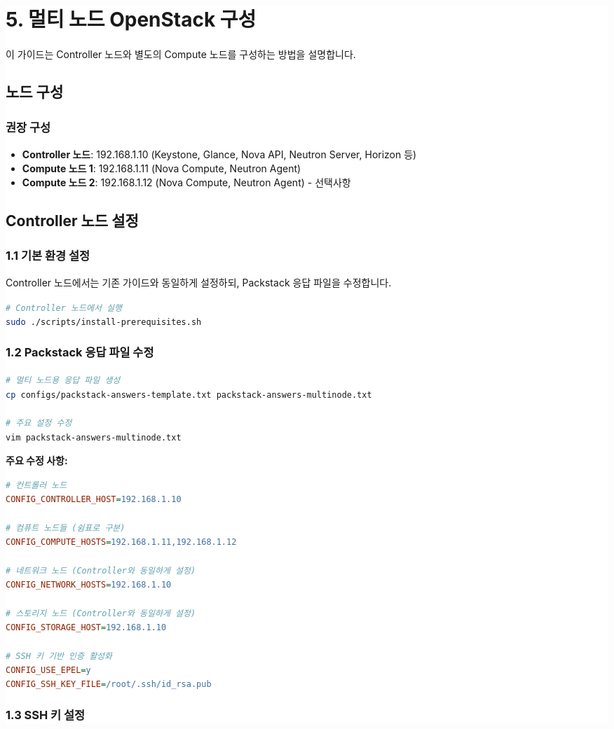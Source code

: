 # 5. 멀티 노드 OpenStack 구성

이 가이드는 Controller 노드와 별도의 Compute 노드를 구성하는 방법을 설명합니다.

## 노드 구성

### 권장 구성
- **Controller 노드**: 192.168.1.10 (Keystone, Glance, Nova API, Neutron Server, Horizon 등)
- **Compute 노드 1**: 192.168.1.11 (Nova Compute, Neutron Agent)
- **Compute 노드 2**: 192.168.1.12 (Nova Compute, Neutron Agent) - 선택사항

## Controller 노드 설정

### 1.1 기본 환경 설정
Controller 노드에서는 기존 가이드와 동일하게 설정하되, Packstack 응답 파일을 수정합니다.

```bash
# Controller 노드에서 실행
sudo ./scripts/install-prerequisites.sh
```

### 1.2 Packstack 응답 파일 수정

```bash
# 멀티 노드용 응답 파일 생성
cp configs/packstack-answers-template.txt packstack-answers-multinode.txt

# 주요 설정 수정
vim packstack-answers-multinode.txt
```

**주요 수정 사항:**
```ini
# 컨트롤러 노드
CONFIG_CONTROLLER_HOST=192.168.1.10

# 컴퓨트 노드들 (쉼표로 구분)
CONFIG_COMPUTE_HOSTS=192.168.1.11,192.168.1.12

# 네트워크 노드 (Controller와 동일하게 설정)
CONFIG_NETWORK_HOSTS=192.168.1.10

# 스토리지 노드 (Controller와 동일하게 설정)
CONFIG_STORAGE_HOST=192.168.1.10

# SSH 키 기반 인증 활성화
CONFIG_USE_EPEL=y
CONFIG_SSH_KEY_FILE=/root/.ssh/id_rsa.pub
```

### 1.3 SSH 키 설정
